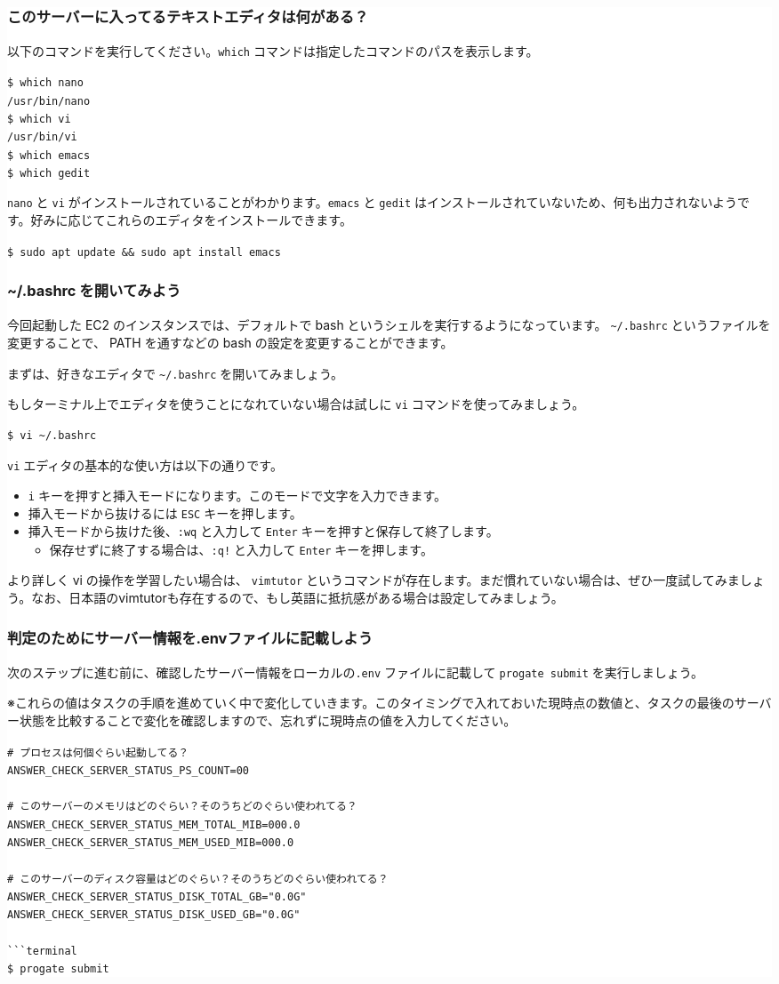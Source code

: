 ### このサーバーに入ってるテキストエディタは何がある？

以下のコマンドを実行してください。`which` コマンドは指定したコマンドのパスを表示します。

```terminal
$ which nano
/usr/bin/nano
$ which vi
/usr/bin/vi
$ which emacs
$ which gedit

```

`nano` と `vi` がインストールされていることがわかります。`emacs` と `gedit` はインストールされていないため、何も出力されないようです。好みに応じてこれらのエディタをインストールできます。

```terminal
$ sudo apt update && sudo apt install emacs
```

### ~/.bashrc を開いてみよう

今回起動した EC2 のインスタンスでは、デフォルトで bash というシェルを実行するようになっています。 `~/.bashrc` というファイルを変更することで、  PATH を通すなどの bash の設定を変更することができます。

まずは、好きなエディタで `~/.bashrc` を開いてみましょう。

もしターミナル上でエディタを使うことになれていない場合は試しに `vi` コマンドを使ってみましょう。

```terminal
$ vi ~/.bashrc
```

`vi` エディタの基本的な使い方は以下の通りです。

- `i` キーを押すと挿入モードになります。このモードで文字を入力できます。
- 挿入モードから抜けるには `ESC` キーを押します。
- 挿入モードから抜けた後、`:wq` と入力して `Enter` キーを押すと保存して終了します。
  - 保存せずに終了する場合は、`:q!` と入力して `Enter` キーを押します。

より詳しく vi の操作を学習したい場合は、 `vimtutor` というコマンドが存在します。まだ慣れていない場合は、ぜひ一度試してみましょう。なお、日本語のvimtutorも存在するので、もし英語に抵抗感がある場合は設定してみましょう。

### 判定のためにサーバー情報を.envファイルに記載しよう

次のステップに進む前に、確認したサーバー情報をローカルの`.env` ファイルに記載して `progate submit` を実行しましょう。

※これらの値はタスクの手順を進めていく中で変化していきます。このタイミングで入れておいた現時点の数値と、タスクの最後のサーバー状態を比較することで変化を確認しますので、忘れずに現時点の値を入力してください。

```.env
# プロセスは何個ぐらい起動してる？
ANSWER_CHECK_SERVER_STATUS_PS_COUNT=00

# このサーバーのメモリはどのぐらい？そのうちどのぐらい使われてる？
ANSWER_CHECK_SERVER_STATUS_MEM_TOTAL_MIB=000.0
ANSWER_CHECK_SERVER_STATUS_MEM_USED_MIB=000.0

# このサーバーのディスク容量はどのぐらい？そのうちどのぐらい使われてる？
ANSWER_CHECK_SERVER_STATUS_DISK_TOTAL_GB="0.0G"
ANSWER_CHECK_SERVER_STATUS_DISK_USED_GB="0.0G"

```terminal
$ progate submit
```
